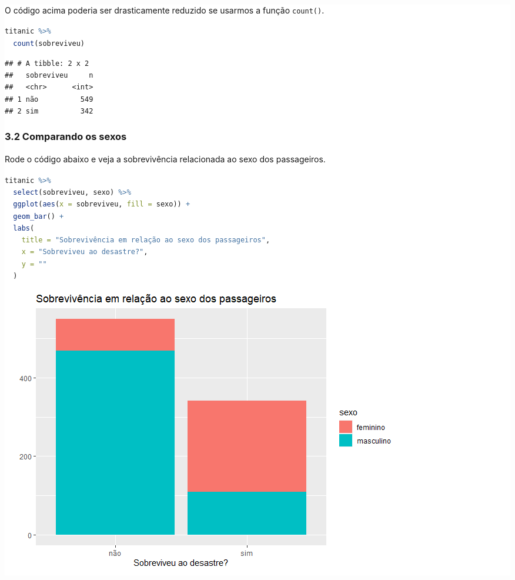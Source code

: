O código acima poderia ser drasticamente reduzido se usarmos a função
`count()`.

``` r
titanic %>% 
  count(sobreviveu)
```

    ## # A tibble: 2 x 2
    ##   sobreviveu     n
    ##   <chr>      <int>
    ## 1 não          549
    ## 2 sim          342

### 3.2 Comparando os sexos

Rode o código abaixo e veja a sobrevivência relacionada ao sexo dos
passageiros.

``` r
titanic %>% 
  select(sobreviveu, sexo) %>% 
  ggplot(aes(x = sobreviveu, fill = sexo)) +
  geom_bar() +
  labs(
    title = "Sobrevivência em relação ao sexo dos passageiros",
    x = "Sobreviveu ao desastre?",
    y = ""
  )
```

![](04_licaoGH_files/figure-gfm/unnamed-chunk-10-1.png)
